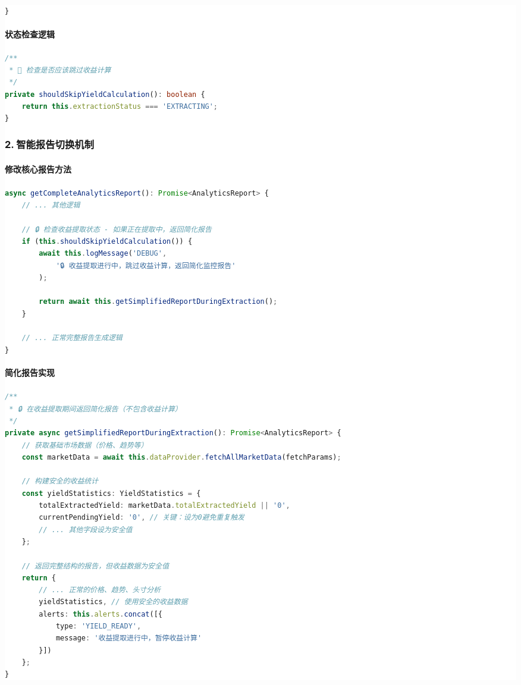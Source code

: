 ```typescript
}
```

#### 状态检查逻辑
```typescript
/**
 * 🚫 检查是否应该跳过收益计算
 */
private shouldSkipYieldCalculation(): boolean {
    return this.extractionStatus === 'EXTRACTING';
}
```

### 2. 智能报告切换机制

#### 修改核心报告方法
```typescript
async getCompleteAnalyticsReport(): Promise<AnalyticsReport> {
    // ... 其他逻辑

    // 🔒 检查收益提取状态 - 如果正在提取中，返回简化报告
    if (this.shouldSkipYieldCalculation()) {
        await this.logMessage('DEBUG', 
            '🔒 收益提取进行中，跳过收益计算，返回简化监控报告'
        );
        
        return await this.getSimplifiedReportDuringExtraction();
    }
    
    // ... 正常完整报告生成逻辑
}
```

#### 简化报告实现
```typescript
/**
 * 🔒 在收益提取期间返回简化报告（不包含收益计算）
 */
private async getSimplifiedReportDuringExtraction(): Promise<AnalyticsReport> {
    // 获取基础市场数据（价格、趋势等）
    const marketData = await this.dataProvider.fetchAllMarketData(fetchParams);

    // 构建安全的收益统计
    const yieldStatistics: YieldStatistics = {
        totalExtractedYield: marketData.totalExtractedYield || '0',
        currentPendingYield: '0', // 关键：设为0避免重复触发
        // ... 其他字段设为安全值
    };

    // 返回完整结构的报告，但收益数据为安全值
    return {
        // ... 正常的价格、趋势、头寸分析
        yieldStatistics, // 使用安全的收益数据
        alerts: this.alerts.concat([{
            type: 'YIELD_READY',
            message: '收益提取进行中，暂停收益计算'
        }])
    };
}
```
